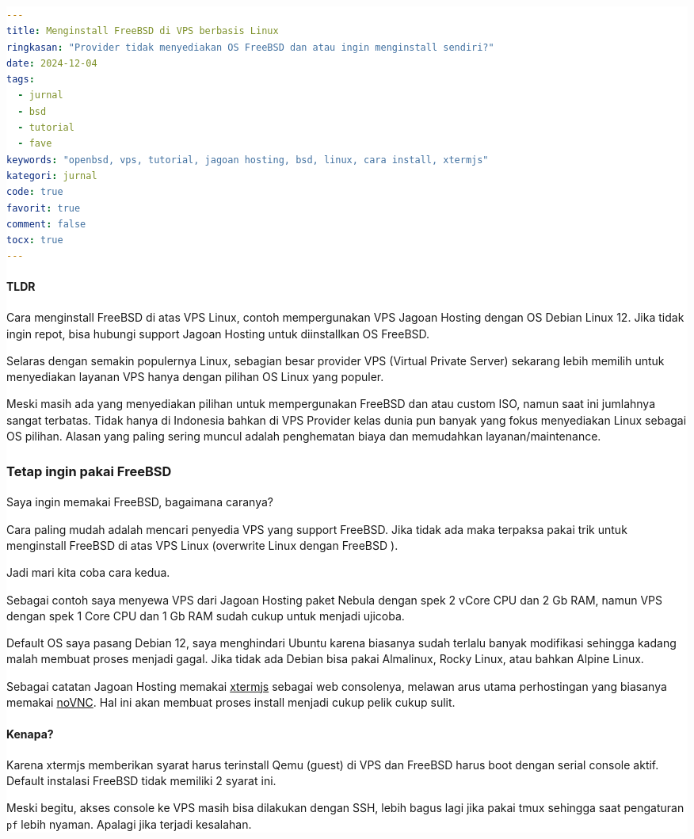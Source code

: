 ```yaml
---
title: Menginstall FreeBSD di VPS berbasis Linux
ringkasan: "Provider tidak menyediakan OS FreeBSD dan atau ingin menginstall sendiri?"
date: 2024-12-04
tags:
  - jurnal
  - bsd
  - tutorial
  - fave
keywords: "openbsd, vps, tutorial, jagoan hosting, bsd, linux, cara install, xtermjs"
kategori: jurnal
code: true
favorit: true
comment: false
tocx: true
---
```


<div class="postnotes">
<h4>TLDR</h4>
<p>Cara menginstall FreeBSD di atas VPS Linux, contoh mempergunakan VPS Jagoan Hosting dengan OS Debian Linux 12. Jika tidak ingin repot, bisa hubungi support Jagoan Hosting untuk diinstallkan OS FreeBSD.</p>
</div>

Selaras dengan semakin populernya Linux, sebagian besar provider VPS (Virtual Private Server) sekarang lebih memilih untuk menyediakan layanan VPS hanya dengan pilihan OS Linux yang populer. 

Meski masih ada yang menyediakan pilihan untuk mempergunakan FreeBSD dan atau custom ISO, namun saat ini jumlahnya sangat terbatas. Tidak hanya di Indonesia bahkan di VPS Provider kelas dunia pun banyak yang fokus menyediakan Linux sebagai OS pilihan. Alasan yang paling sering muncul adalah penghematan biaya dan memudahkan layanan/maintenance. 

### Tetap ingin pakai FreeBSD

Saya ingin memakai FreeBSD, bagaimana caranya?

Cara paling mudah adalah mencari penyedia VPS yang support FreeBSD. Jika tidak ada maka terpaksa pakai trik untuk menginstall FreeBSD di atas VPS Linux (overwrite Linux dengan FreeBSD ).

Jadi mari kita coba cara kedua. 

Sebagai contoh saya menyewa VPS dari Jagoan Hosting paket Nebula dengan spek 2 vCore CPU dan 2 Gb RAM, namun VPS dengan spek 1 Core CPU dan 1 Gb RAM sudah cukup untuk menjadi ujicoba.

Default OS saya pasang Debian 12, saya menghindari Ubuntu karena biasanya sudah terlalu banyak modifikasi sehingga kadang malah membuat proses menjadi gagal. Jika tidak ada Debian bisa pakai Almalinux, Rocky Linux, atau bahkan Alpine Linux. 

Sebagai catatan Jagoan Hosting memakai [xtermjs](https://xtermjs.org/) sebagai web consolenya, melawan arus utama perhostingan yang biasanya memakai [noVNC](https://novnc.com/info.html).  Hal ini akan membuat proses install menjadi cukup pelik cukup sulit. 

<div class="postnotes">
<h4>Kenapa?</h4>
<p>Karena xtermjs memberikan syarat harus terinstall Qemu (guest) di VPS dan FreeBSD harus boot dengan serial console aktif. Default instalasi FreeBSD tidak memiliki 2 syarat ini.</p>
<p>Meski begitu, akses console ke VPS masih bisa dilakukan dengan SSH, lebih bagus lagi jika pakai tmux sehingga saat pengaturan <code>pf</code> lebih nyaman. Apalagi jika terjadi kesalahan.</p>
</div>
